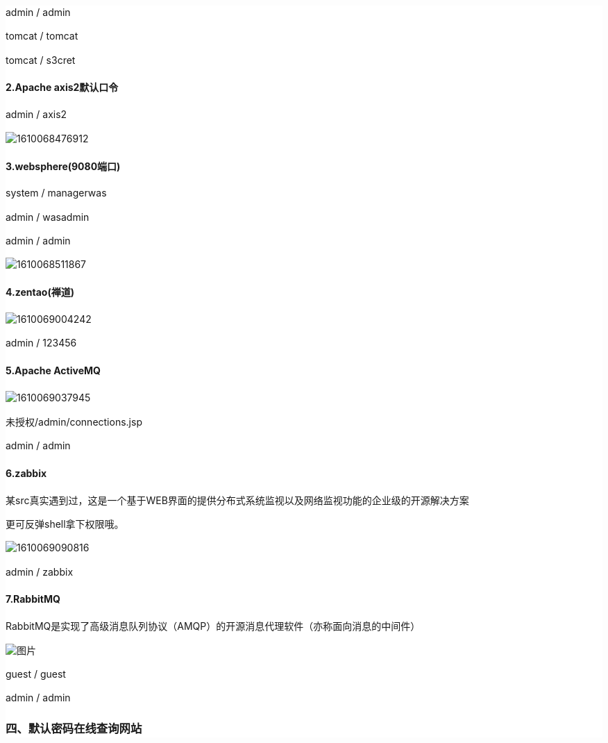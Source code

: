 admin / admin

tomcat / tomcat

tomcat / s3cret

#### 2.Apache axis2默认口令

admin / axis2

![1610068476912](../图片/1610068476912.png)

#### 3.websphere(9080端口)

system / managerwas

admin / wasadmin

admin / admin

![1610068511867](../图片/1610068511867.png)

#### 4.zentao(禅道)

![1610069004242](../图片/1610069004242.png)

admin / 123456

#### 5.Apache ActiveMQ

![1610069037945](../图片/1610069037945.png)

未授权/admin/connections.jsp

admin / admin

#### 6.**zabbix**

某src真实遇到过，这是一个基于WEB界面的提供分布式系统监视以及网络监视功能的企业级的开源解决方案

更可反弹shell拿下权限哦。

![1610069090816](../图片/1610069090816.png)

admin / zabbix

#### 7.RabbitMQ

RabbitMQ是实现了高级消息队列协议（AMQP）的开源消息代理软件（亦称面向消息的中间件）

![图片](../图片/640-1610069117248.png)

guest / guest 

admin / admin

### 四、默认密码在线查询网站
